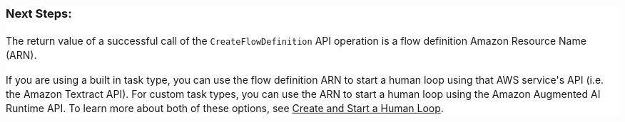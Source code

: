 ### Next Steps:<a name="a2i-next-step-createflowdefinition-api"></a>

The return value of a successful call of the `CreateFlowDefinition` API operation is a flow definition Amazon Resource Name \(ARN\)\.

If you are using a built in task type, you can use the flow definition ARN to start a human loop using that AWS service's API \(i\.e\. the Amazon Textract API\)\. For custom task types, you can use the ARN to start a human loop using the Amazon Augmented AI Runtime API\. To learn more about both of these options, see [Create and Start a Human Loop](a2i-start-human-loop.md)\.